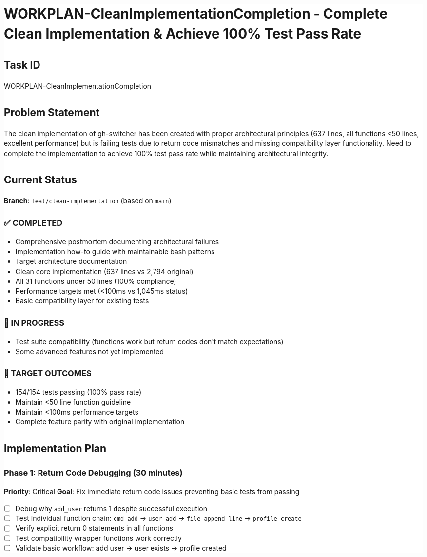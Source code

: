 # WORKPLAN-CleanImplementationCompletion - Complete Clean Implementation & Achieve 100% Test Pass Rate

## Task ID
WORKPLAN-CleanImplementationCompletion

## Problem Statement
The clean implementation of gh-switcher has been created with proper architectural principles (637 lines, all functions <50 lines, excellent performance) but is failing tests due to return code mismatches and missing compatibility layer functionality. Need to complete the implementation to achieve 100% test pass rate while maintaining architectural integrity.

## Current Status
**Branch**: `feat/clean-implementation` (based on `main`)

### ✅ COMPLETED
- Comprehensive postmortem documenting architectural failures
- Implementation how-to guide with maintainable bash patterns  
- Target architecture documentation
- Clean core implementation (637 lines vs 2,794 original)
- All 31 functions under 50 lines (100% compliance)
- Performance targets met (<100ms vs 1,045ms status)
- Basic compatibility layer for existing tests

### 🚧 IN PROGRESS
- Test suite compatibility (functions work but return codes don't match expectations)
- Some advanced features not yet implemented

### 🎯 TARGET OUTCOMES
- 154/154 tests passing (100% pass rate)
- Maintain <50 line function guideline
- Maintain <100ms performance targets
- Complete feature parity with original implementation

## Implementation Plan

### Phase 1: Return Code Debugging (30 minutes)
**Priority**: Critical
**Goal**: Fix immediate return code issues preventing basic tests from passing

- [ ] Debug why `add_user` returns 1 despite successful execution
- [ ] Test individual function chain: `cmd_add` → `user_add` → `file_append_line` → `profile_create`
- [ ] Verify explicit return 0 statements in all functions
- [ ] Test compatibility wrapper functions work correctly
- [ ] Validate basic workflow: add user → user exists → profile created
